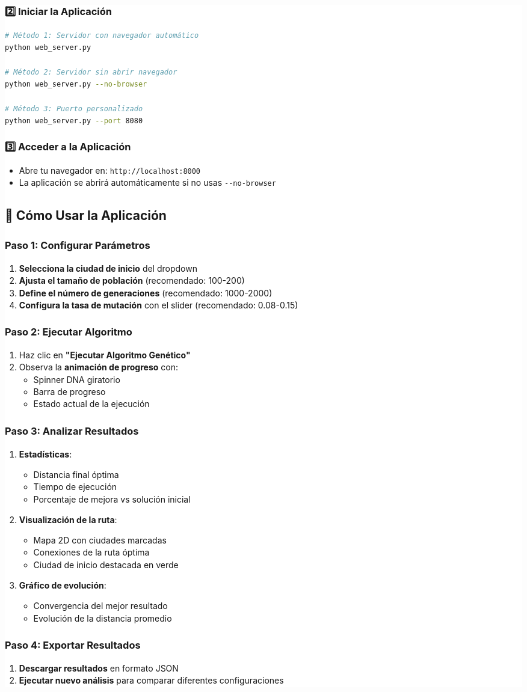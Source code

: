 ### 2️⃣ **Iniciar la Aplicación**
```bash
# Método 1: Servidor con navegador automático
python web_server.py

# Método 2: Servidor sin abrir navegador
python web_server.py --no-browser

# Método 3: Puerto personalizado
python web_server.py --port 8080
```

### 3️⃣ **Acceder a la Aplicación**
- Abre tu navegador en: `http://localhost:8000`
- La aplicación se abrirá automáticamente si no usas `--no-browser`

## 🎯 Cómo Usar la Aplicación

### **Paso 1: Configurar Parámetros**
1. **Selecciona la ciudad de inicio** del dropdown
2. **Ajusta el tamaño de población** (recomendado: 100-200)
3. **Define el número de generaciones** (recomendado: 1000-2000)
4. **Configura la tasa de mutación** con el slider (recomendado: 0.08-0.15)

### **Paso 2: Ejecutar Algoritmo**
1. Haz clic en **"Ejecutar Algoritmo Genético"**
2. Observa la **animación de progreso** con:
   - Spinner DNA giratorio
   - Barra de progreso
   - Estado actual de la ejecución

### **Paso 3: Analizar Resultados**
1. **Estadísticas**:
   - Distancia final óptima
   - Tiempo de ejecución
   - Porcentaje de mejora vs solución inicial

2. **Visualización de la ruta**:
   - Mapa 2D con ciudades marcadas
   - Conexiones de la ruta óptima
   - Ciudad de inicio destacada en verde

3. **Gráfico de evolución**:
   - Convergencia del mejor resultado
   - Evolución de la distancia promedio

### **Paso 4: Exportar Resultados**
1. **Descargar resultados** en formato JSON
2. **Ejecutar nuevo análisis** para comparar diferentes configuraciones
